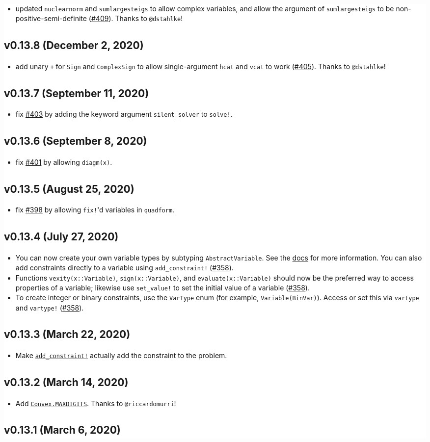 * updated `nuclearnorm` and `sumlargesteigs` to allow complex variables, and allow the argument of `sumlargesteigs` to be non-positive-semi-definite ([#409](https://github.com/jump-dev/Convex.jl/pull/409)). Thanks to `@dstahlke`!

## v0.13.8 (December 2, 2020)

* add unary `+` for `Sign` and `ComplexSign` to allow single-argument `hcat` and `vcat` to work ([#405](https://github.com/jump-dev/Convex.jl/pull/405)). Thanks to `@dstahlke`!

## v0.13.7 (September 11, 2020)

* fix [#403](https://github.com/jump-dev/Convex.jl/issues/403) by adding the keyword argument `silent_solver` to `solve!`.

## v0.13.6 (September 8, 2020)

* fix [#401](https://github.com/jump-dev/Convex.jl/issues/401) by allowing `diagm(x)`.

## v0.13.5 (August 25, 2020)

* fix [#398](https://github.com/jump-dev/Convex.jl/issues/398) by allowing `fix!`'d variables in `quadform`.

## v0.13.4 (July 27, 2020)

* You can now create your own variable types by subtyping `AbstractVariable`.
  See the
  [docs](https://www.juliaopt.org/Convex.jl/dev/advanced/#Custom-Variable-Types-1)
  for more information. You can also add constraints directly to a variable
  using `add_constraint!` ([#358](https://github.com/JuliaOpt/Convex.jl/pull/358)).
* Functions `vexity(x::Variable)`, `sign(x::Variable)`, and
  `evaluate(x::Variable)` should now be the preferred way to access properties
  of a variable; likewise use `set_value!` to set the initial value of a
  variable ([#358](https://github.com/JuliaOpt/Convex.jl/pull/358)).
* To create integer or binary constraints, use the `VarType` enum (for example,
  `Variable(BinVar)`). Access or set this via `vartype` and `vartype!` ([#358](https://github.com/JuliaOpt/Convex.jl/pull/358)).

## v0.13.3 (March 22, 2020)

* Make [`add_constraint!`](https://github.com/jump-dev/Convex.jl/pull/381)
  actually add the constraint to the problem.

## v0.13.2 (March 14, 2020)

* Add [`Convex.MAXDIGITS`](https://github.com/jump-dev/Convex.jl/pull/379). Thanks to `@riccardomurri`!

## v0.13.1 (March 6, 2020)
